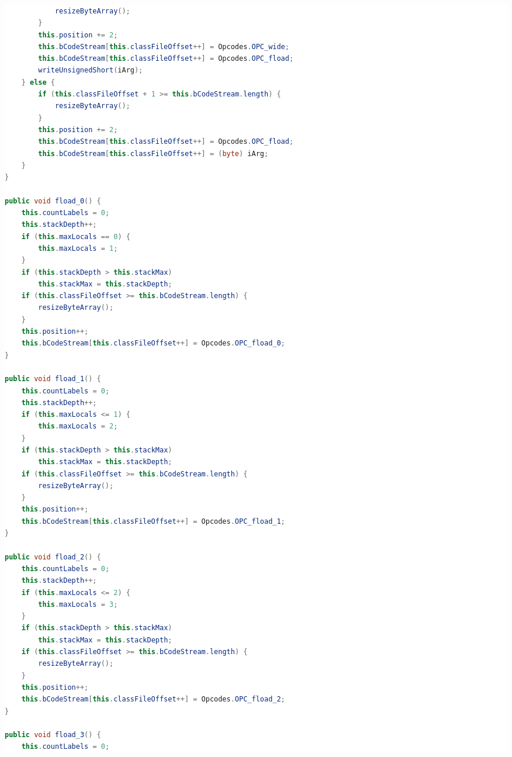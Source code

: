 ```java
			resizeByteArray();
		}
		this.position += 2;
		this.bCodeStream[this.classFileOffset++] = Opcodes.OPC_wide;
		this.bCodeStream[this.classFileOffset++] = Opcodes.OPC_fload;
		writeUnsignedShort(iArg);
	} else {
		if (this.classFileOffset + 1 >= this.bCodeStream.length) {
			resizeByteArray();
		}
		this.position += 2;
		this.bCodeStream[this.classFileOffset++] = Opcodes.OPC_fload;
		this.bCodeStream[this.classFileOffset++] = (byte) iArg;
	}
}

public void fload_0() {
	this.countLabels = 0;
	this.stackDepth++;
	if (this.maxLocals == 0) {
		this.maxLocals = 1;
	}
	if (this.stackDepth > this.stackMax)
		this.stackMax = this.stackDepth;
	if (this.classFileOffset >= this.bCodeStream.length) {
		resizeByteArray();
	}
	this.position++;
	this.bCodeStream[this.classFileOffset++] = Opcodes.OPC_fload_0;
}

public void fload_1() {
	this.countLabels = 0;
	this.stackDepth++;
	if (this.maxLocals <= 1) {
		this.maxLocals = 2;
	}
	if (this.stackDepth > this.stackMax)
		this.stackMax = this.stackDepth;
	if (this.classFileOffset >= this.bCodeStream.length) {
		resizeByteArray();
	}
	this.position++;
	this.bCodeStream[this.classFileOffset++] = Opcodes.OPC_fload_1;
}

public void fload_2() {
	this.countLabels = 0;
	this.stackDepth++;
	if (this.maxLocals <= 2) {
		this.maxLocals = 3;
	}
	if (this.stackDepth > this.stackMax)
		this.stackMax = this.stackDepth;
	if (this.classFileOffset >= this.bCodeStream.length) {
		resizeByteArray();
	}
	this.position++;
	this.bCodeStream[this.classFileOffset++] = Opcodes.OPC_fload_2;
}

public void fload_3() {
	this.countLabels = 0;
```